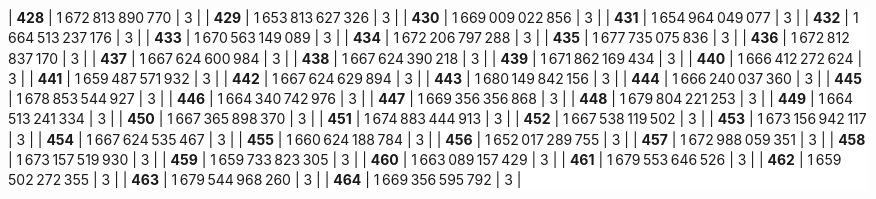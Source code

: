 | **428** | 1 672 813 890 770    | 3                    |
| **429** | 1 653 813 627 326    | 3                    |
| **430** | 1 669 009 022 856    | 3                    |
| **431** | 1 654 964 049 077    | 3                    |
| **432** | 1 664 513 237 176    | 3                    |
| **433** | 1 670 563 149 089    | 3                    |
| **434** | 1 672 206 797 288    | 3                    |
| **435** | 1 677 735 075 836    | 3                    |
| **436** | 1 672 812 837 170    | 3                    |
| **437** | 1 667 624 600 984    | 3                    |
| **438** | 1 667 624 390 218    | 3                    |
| **439** | 1 671 862 169 434    | 3                    |
| **440** | 1 666 412 272 624    | 3                    |
| **441** | 1 659 487 571 932    | 3                    |
| **442** | 1 667 624 629 894    | 3                    |
| **443** | 1 680 149 842 156    | 3                    |
| **444** | 1 666 240 037 360    | 3                    |
| **445** | 1 678 853 544 927    | 3                    |
| **446** | 1 664 340 742 976    | 3                    |
| **447** | 1 669 356 356 868    | 3                    |
| **448** | 1 679 804 221 253    | 3                    |
| **449** | 1 664 513 241 334    | 3                    |
| **450** | 1 667 365 898 370    | 3                    |
| **451** | 1 674 883 444 913    | 3                    |
| **452** | 1 667 538 119 502    | 3                    |
| **453** | 1 673 156 942 117    | 3                    |
| **454** | 1 667 624 535 467    | 3                    |
| **455** | 1 660 624 188 784    | 3                    |
| **456** | 1 652 017 289 755    | 3                    |
| **457** | 1 672 988 059 351    | 3                    |
| **458** | 1 673 157 519 930    | 3                    |
| **459** | 1 659 733 823 305    | 3                    |
| **460** | 1 663 089 157 429    | 3                    |
| **461** | 1 679 553 646 526    | 3                    |
| **462** | 1 659 502 272 355    | 3                    |
| **463** | 1 679 544 968 260    | 3                    |
| **464** | 1 669 356 595 792    | 3                    |